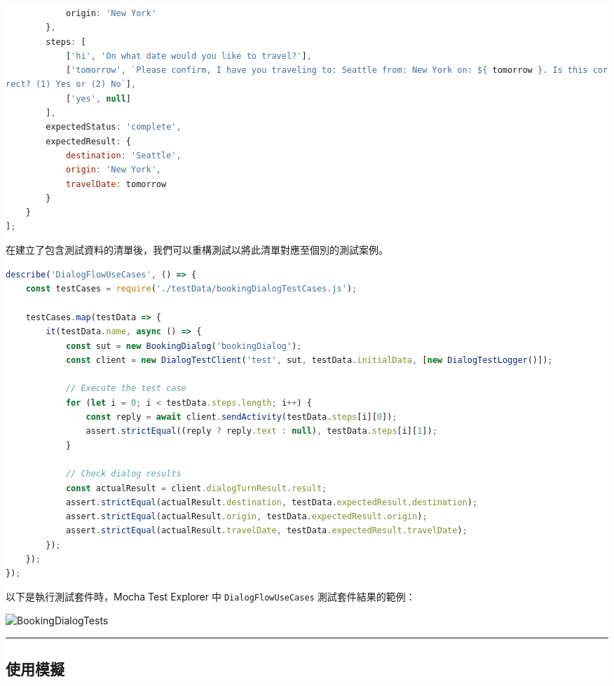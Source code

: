 ```javascript
            origin: 'New York'
        },
        steps: [
            ['hi', 'On what date would you like to travel?'],
            ['tomorrow', `Please confirm, I have you traveling to: Seattle from: New York on: ${ tomorrow }. Is this correct? (1) Yes or (2) No`],
            ['yes', null]
        ],
        expectedStatus: 'complete',
        expectedResult: {
            destination: 'Seattle',
            origin: 'New York',
            travelDate: tomorrow
        }
    }
];
```

在建立了包含測試資料的清單後，我們可以重構測試以將此清單對應至個別的測試案例。

```javascript
describe('DialogFlowUseCases', () => {
    const testCases = require('./testData/bookingDialogTestCases.js');

    testCases.map(testData => {
        it(testData.name, async () => {
            const sut = new BookingDialog('bookingDialog');
            const client = new DialogTestClient('test', sut, testData.initialData, [new DialogTestLogger()]);

            // Execute the test case
            for (let i = 0; i < testData.steps.length; i++) {
                const reply = await client.sendActivity(testData.steps[i][0]);
                assert.strictEqual((reply ? reply.text : null), testData.steps[i][1]);
            }

            // Check dialog results
            const actualResult = client.dialogTurnResult.result;
            assert.strictEqual(actualResult.destination, testData.expectedResult.destination);
            assert.strictEqual(actualResult.origin, testData.expectedResult.origin);
            assert.strictEqual(actualResult.travelDate, testData.expectedResult.travelDate);
        });
    });
});
```

以下是執行測試套件時，Mocha Test Explorer 中 `DialogFlowUseCases` 測試套件結果的範例：

![BookingDialogTests](media/how-to-unit-test/js/BookingDialogTestsResults.png)

---

## <a name="using-mocks"></a>使用模擬
